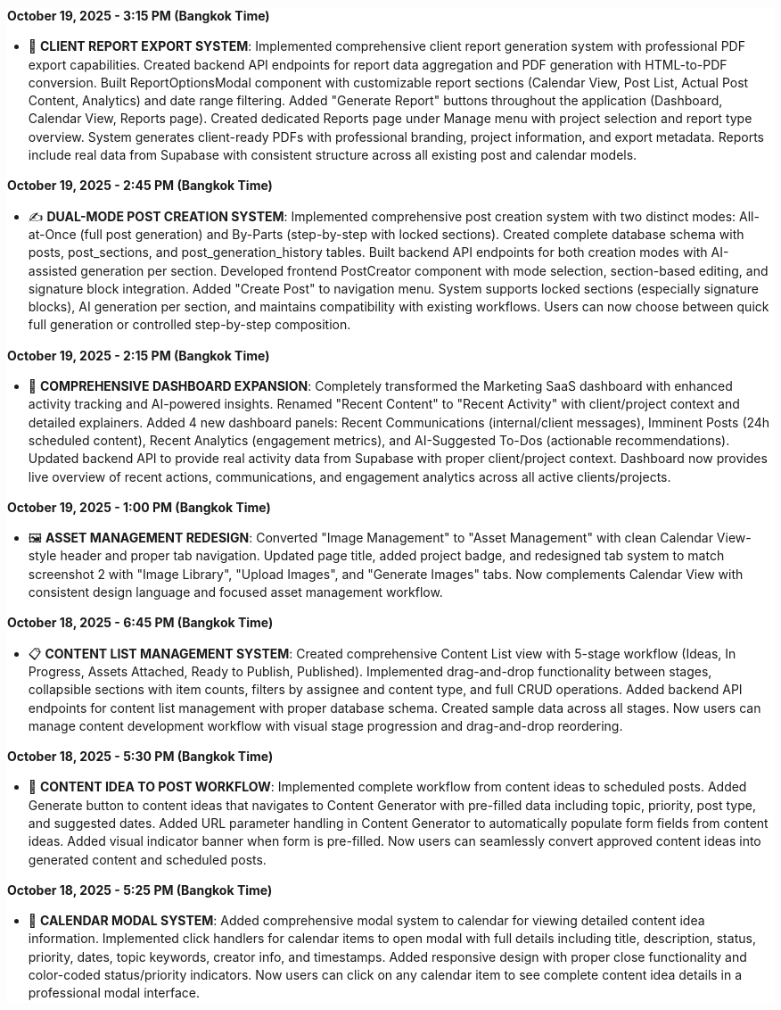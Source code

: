 **October 19, 2025 - 3:15 PM (Bangkok Time)**
- 📄 **CLIENT REPORT EXPORT SYSTEM**: Implemented comprehensive client report generation system with professional PDF export capabilities. Created backend API endpoints for report data aggregation and PDF generation with HTML-to-PDF conversion. Built ReportOptionsModal component with customizable report sections (Calendar View, Post List, Actual Post Content, Analytics) and date range filtering. Added "Generate Report" buttons throughout the application (Dashboard, Calendar View, Reports page). Created dedicated Reports page under Manage menu with project selection and report type overview. System generates client-ready PDFs with professional branding, project information, and export metadata. Reports include real data from Supabase with consistent structure across all existing post and calendar models.

**October 19, 2025 - 2:45 PM (Bangkok Time)**
- ✍️ **DUAL-MODE POST CREATION SYSTEM**: Implemented comprehensive post creation system with two distinct modes: All-at-Once (full post generation) and By-Parts (step-by-step with locked sections). Created complete database schema with posts, post_sections, and post_generation_history tables. Built backend API endpoints for both creation modes with AI-assisted generation per section. Developed frontend PostCreator component with mode selection, section-based editing, and signature block integration. Added "Create Post" to navigation menu. System supports locked sections (especially signature blocks), AI generation per section, and maintains compatibility with existing workflows. Users can now choose between quick full generation or controlled step-by-step composition.

**October 19, 2025 - 2:15 PM (Bangkok Time)**
- 🚀 **COMPREHENSIVE DASHBOARD EXPANSION**: Completely transformed the Marketing SaaS dashboard with enhanced activity tracking and AI-powered insights. Renamed "Recent Content" to "Recent Activity" with client/project context and detailed explainers. Added 4 new dashboard panels: Recent Communications (internal/client messages), Imminent Posts (24h scheduled content), Recent Analytics (engagement metrics), and AI-Suggested To-Dos (actionable recommendations). Updated backend API to provide real activity data from Supabase with proper client/project context. Dashboard now provides live overview of recent actions, communications, and engagement analytics across all active clients/projects.

**October 19, 2025 - 1:00 PM (Bangkok Time)**
- 🖼️ **ASSET MANAGEMENT REDESIGN**: Converted "Image Management" to "Asset Management" with clean Calendar View-style header and proper tab navigation. Updated page title, added project badge, and redesigned tab system to match screenshot 2 with "Image Library", "Upload Images", and "Generate Images" tabs. Now complements Calendar View with consistent design language and focused asset management workflow.

**October 18, 2025 - 6:45 PM (Bangkok Time)**
- 📋 **CONTENT LIST MANAGEMENT SYSTEM**: Created comprehensive Content List view with 5-stage workflow (Ideas, In Progress, Assets Attached, Ready to Publish, Published). Implemented drag-and-drop functionality between stages, collapsible sections with item counts, filters by assignee and content type, and full CRUD operations. Added backend API endpoints for content list management with proper database schema. Created sample data across all stages. Now users can manage content development workflow with visual stage progression and drag-and-drop reordering.

**October 18, 2025 - 5:30 PM (Bangkok Time)**
- 🚀 **CONTENT IDEA TO POST WORKFLOW**: Implemented complete workflow from content ideas to scheduled posts. Added Generate button to content ideas that navigates to Content Generator with pre-filled data including topic, priority, post type, and suggested dates. Added URL parameter handling in Content Generator to automatically populate form fields from content ideas. Added visual indicator banner when form is pre-filled. Now users can seamlessly convert approved content ideas into generated content and scheduled posts.

**October 18, 2025 - 5:25 PM (Bangkok Time)**
- 🎯 **CALENDAR MODAL SYSTEM**: Added comprehensive modal system to calendar for viewing detailed content idea information. Implemented click handlers for calendar items to open modal with full details including title, description, status, priority, dates, topic keywords, creator info, and timestamps. Added responsive design with proper close functionality and color-coded status/priority indicators. Now users can click on any calendar item to see complete content idea details in a professional modal interface.

